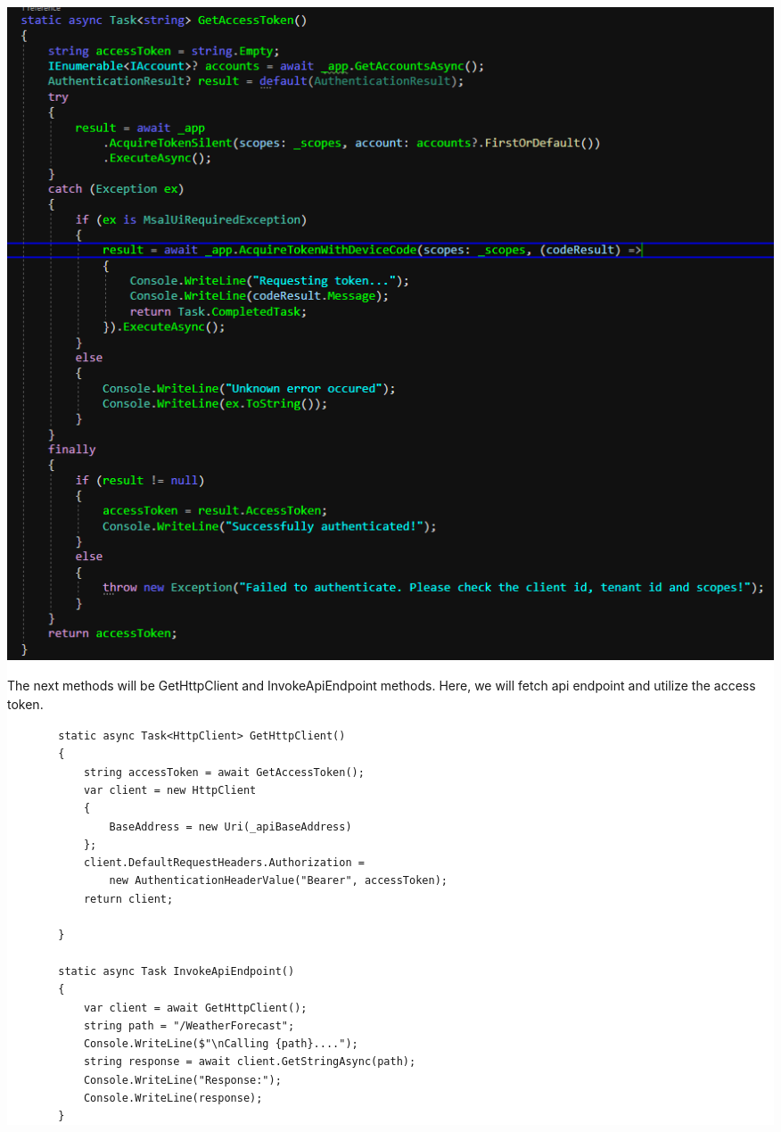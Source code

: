 ![2024 01 16 15H48 31](/assets/images/auth-series-4/2024-01-16_15h48_31.png)

The next methods will be GetHttpClient and InvokeApiEndpoint methods. Here, we will fetch api endpoint and utilize the access token.

```
        static async Task<HttpClient> GetHttpClient()
        {
            string accessToken = await GetAccessToken();
            var client = new HttpClient
            {
                BaseAddress = new Uri(_apiBaseAddress)
            };
            client.DefaultRequestHeaders.Authorization =
                new AuthenticationHeaderValue("Bearer", accessToken);
            return client;

        }

        static async Task InvokeApiEndpoint()
        {
            var client = await GetHttpClient();
            string path = "/WeatherForecast";
            Console.WriteLine($"\nCalling {path}....");
            string response = await client.GetStringAsync(path);
            Console.WriteLine("Response:");
            Console.WriteLine(response);
        }
```
